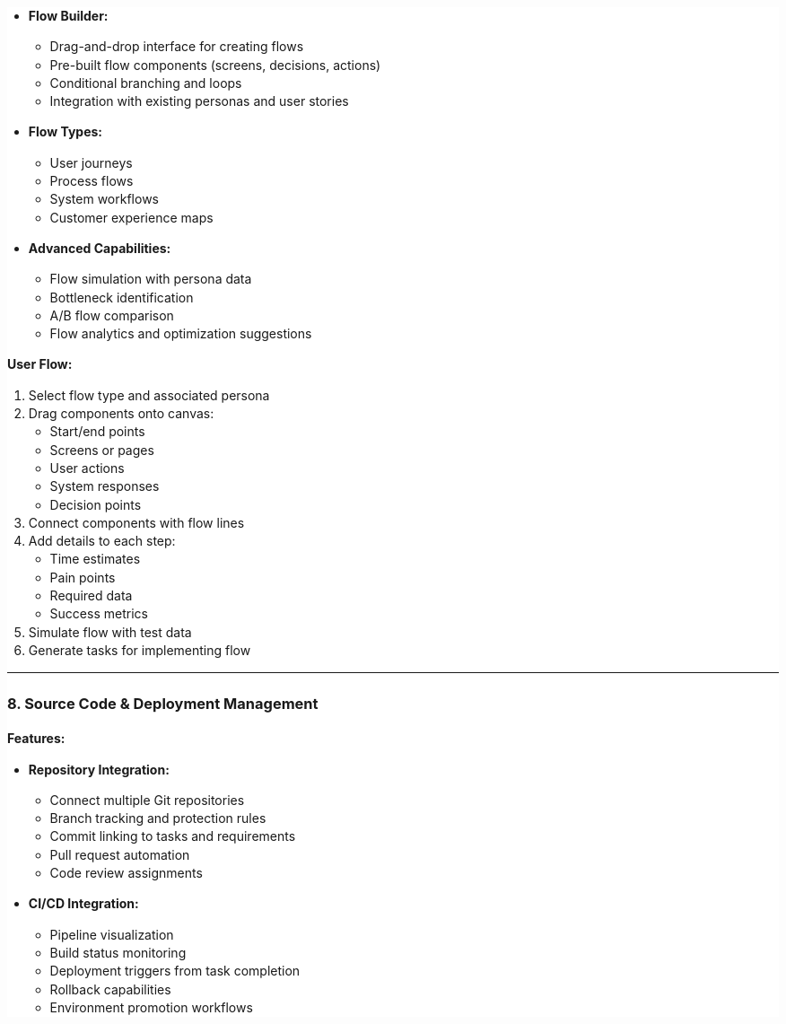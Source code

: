 - **Flow Builder:**

  - Drag-and-drop interface for creating flows
  - Pre-built flow components (screens, decisions, actions)
  - Conditional branching and loops
  - Integration with existing personas and user stories

- **Flow Types:**

  - User journeys
  - Process flows
  - System workflows
  - Customer experience maps

- **Advanced Capabilities:**
  - Flow simulation with persona data
  - Bottleneck identification
  - A/B flow comparison
  - Flow analytics and optimization suggestions

**User Flow:**

1. Select flow type and associated persona
2. Drag components onto canvas:
   - Start/end points
   - Screens or pages
   - User actions
   - System responses
   - Decision points
3. Connect components with flow lines
4. Add details to each step:
   - Time estimates
   - Pain points
   - Required data
   - Success metrics
5. Simulate flow with test data
6. Generate tasks for implementing flow

---

### 8. Source Code & Deployment Management

**Features:**

- **Repository Integration:**

  - Connect multiple Git repositories
  - Branch tracking and protection rules
  - Commit linking to tasks and requirements
  - Pull request automation
  - Code review assignments

- **CI/CD Integration:**

  - Pipeline visualization
  - Build status monitoring
  - Deployment triggers from task completion
  - Rollback capabilities
  - Environment promotion workflows
